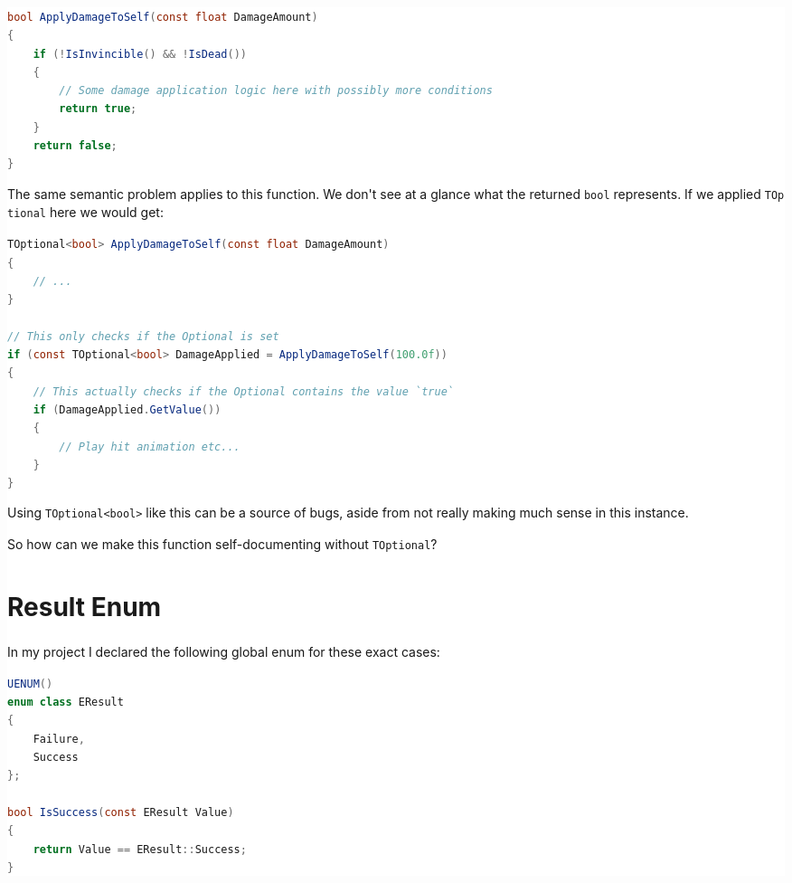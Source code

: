 ```cs
bool ApplyDamageToSelf(const float DamageAmount)
{
    if (!IsInvincible() && !IsDead())
    {
        // Some damage application logic here with possibly more conditions
        return true;
    }
    return false;
}
```

The same semantic problem applies to this function. We don't see at a glance what the returned `bool` represents.
If we applied `TOptional` here we would get:

```cs
TOptional<bool> ApplyDamageToSelf(const float DamageAmount)
{
    // ...
}

// This only checks if the Optional is set
if (const TOptional<bool> DamageApplied = ApplyDamageToSelf(100.0f))
{
    // This actually checks if the Optional contains the value `true`
    if (DamageApplied.GetValue())
    {
        // Play hit animation etc...
    }
}
```

Using `TOptional<bool>` like this can be a source of bugs, aside from not really making much sense in this instance.

So how can we make this function self-documenting without `TOptional`?

# Result Enum

In my project I declared the following global enum for these exact cases:

```cs
UENUM()
enum class EResult
{
    Failure,
    Success
};

bool IsSuccess(const EResult Value)
{
    return Value == EResult::Success;
}
```
